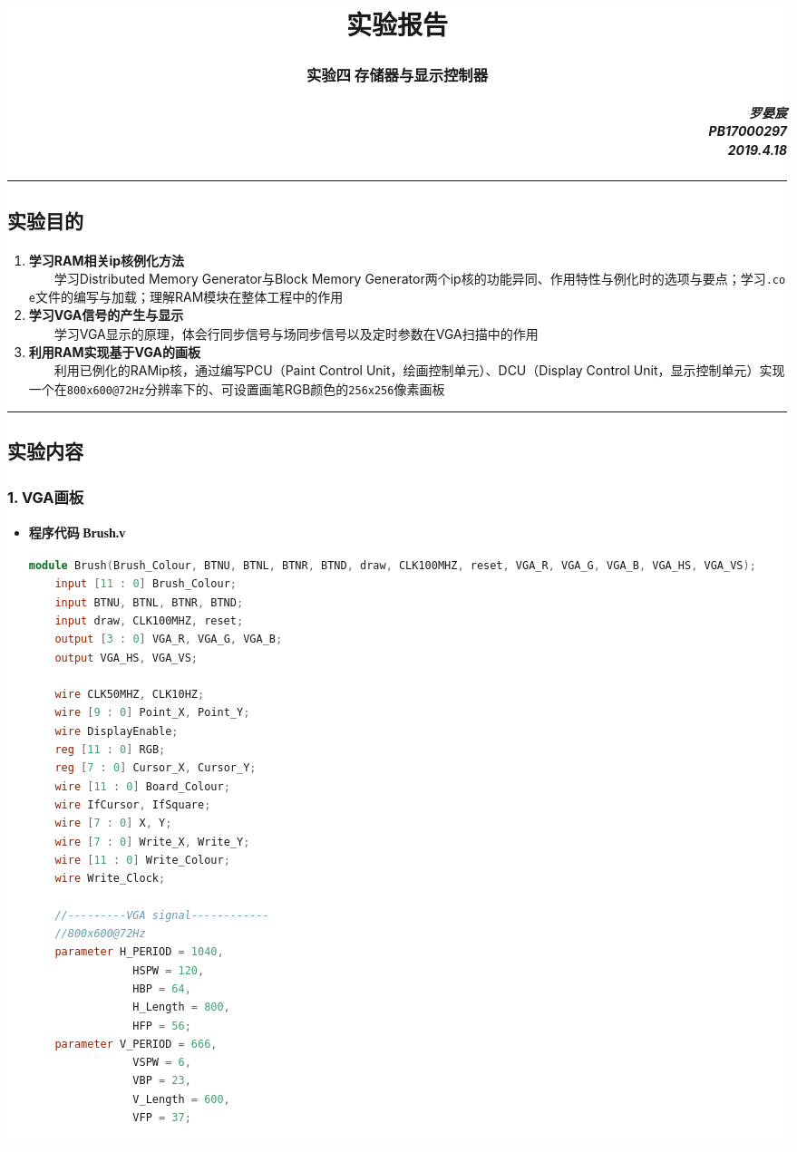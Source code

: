 # <center>实验报告</center>  
### <center>实验四	存储器与显示控制器</center>  
##### <p align="right">罗晏宸</br>PB17000297</br>2019.4.18</p>  
***  
## 实验目的  
1. **学习RAM相关ip核例化方法**  
    &emsp;&emsp;学习Distributed Memory Generator与Block Memory Generator两个ip核的功能异同、作用特性与例化时的选项与要点；学习`.coe`文件的编写与加载；理解RAM模块在整体工程中的作用  
2. **学习VGA信号的产生与显示**  
    &emsp;&emsp;学习VGA显示的原理，体会行同步信号与场同步信号以及定时参数在VGA扫描中的作用  
3. **利用RAM实现基于VGA的画板**  
    &emsp;&emsp;利用已例化的RAMip核，通过编写PCU（Paint Control Unit，绘画控制单元）、DCU（Display Control Unit，显示控制单元）实现一个在`800x600@72Hz`分辨率下的、可设置画笔RGB颜色的`256x256`像素画板  
***  
## 实验内容  
### 1. VGA画板  
- **程序代码 <font face="consolas">Brush.v</font>**  
    ```verilog {.line-numbers}
    module Brush(Brush_Colour, BTNU, BTNL, BTNR, BTND, draw, CLK100MHZ, reset, VGA_R, VGA_G, VGA_B, VGA_HS, VGA_VS);
        input [11 : 0] Brush_Colour;
        input BTNU, BTNL, BTNR, BTND;
        input draw, CLK100MHZ, reset;
        output [3 : 0] VGA_R, VGA_G, VGA_B;
        output VGA_HS, VGA_VS;
        
        wire CLK50MHZ, CLK10HZ;
        wire [9 : 0] Point_X, Point_Y;
        wire DisplayEnable;
        reg [11 : 0] RGB;
        reg [7 : 0] Cursor_X, Cursor_Y;
        wire [11 : 0] Board_Colour;
        wire IfCursor, IfSquare;
        wire [7 : 0] X, Y;
        wire [7 : 0] Write_X, Write_Y;
        wire [11 : 0] Write_Colour;
        wire Write_Clock;
        
        //---------VGA signal------------
        //800x600@72Hz
        parameter H_PERIOD = 1040, 
                    HSPW = 120, 
                    HBP = 64, 
                    H_Length = 800, 
                    HFP = 56; 
        parameter V_PERIOD = 666, 
                    VSPW = 6, 
                    VBP = 23, 
                    V_Length = 600, 
                    VFP = 37;
                    